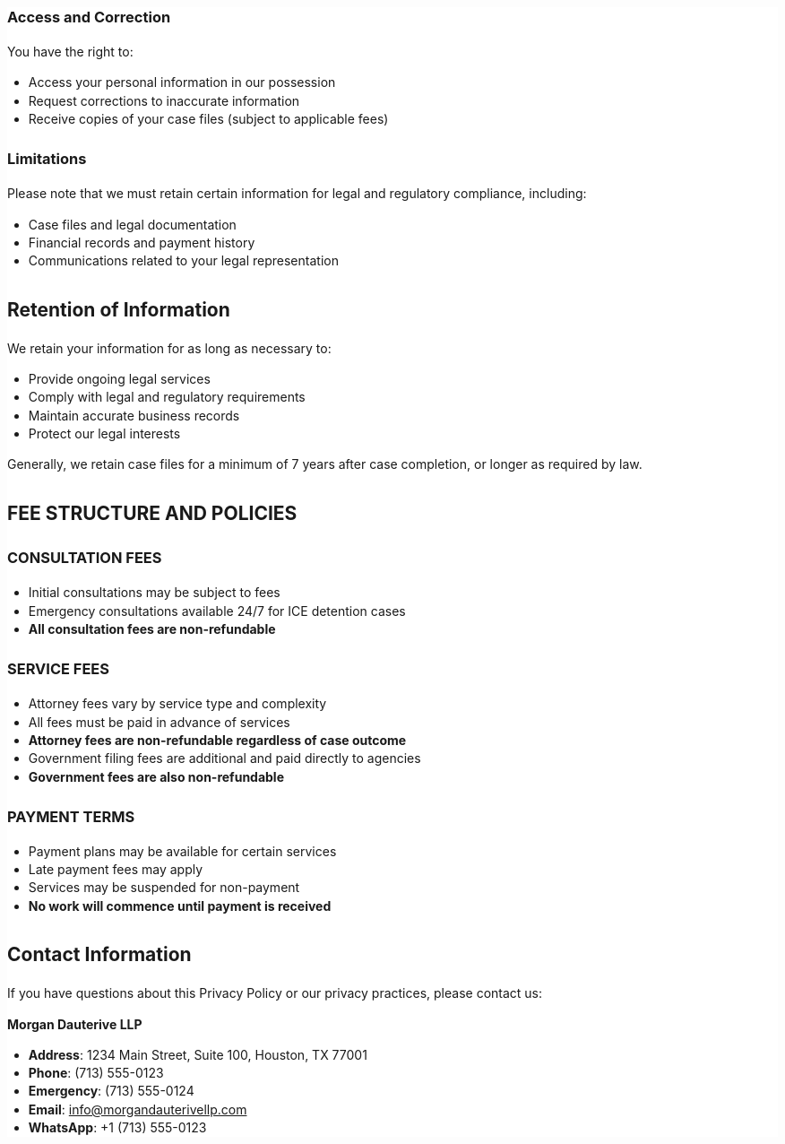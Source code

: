 ### Access and Correction
You have the right to:
- Access your personal information in our possession
- Request corrections to inaccurate information
- Receive copies of your case files (subject to applicable fees)

### Limitations
Please note that we must retain certain information for legal and regulatory compliance, including:
- Case files and legal documentation
- Financial records and payment history
- Communications related to your legal representation

## Retention of Information

We retain your information for as long as necessary to:
- Provide ongoing legal services
- Comply with legal and regulatory requirements
- Maintain accurate business records
- Protect our legal interests

Generally, we retain case files for a minimum of 7 years after case completion, or longer as required by law.

## **FEE STRUCTURE AND POLICIES**

### **CONSULTATION FEES**
- Initial consultations may be subject to fees
- Emergency consultations available 24/7 for ICE detention cases
- **All consultation fees are non-refundable**

### **SERVICE FEES**
- Attorney fees vary by service type and complexity
- All fees must be paid in advance of services
- **Attorney fees are non-refundable regardless of case outcome**
- Government filing fees are additional and paid directly to agencies
- **Government fees are also non-refundable**

### **PAYMENT TERMS**
- Payment plans may be available for certain services
- Late payment fees may apply
- Services may be suspended for non-payment
- **No work will commence until payment is received**

## Contact Information

If you have questions about this Privacy Policy or our privacy practices, please contact us:

**Morgan Dauterive LLP**
- **Address**: 1234 Main Street, Suite 100, Houston, TX 77001
- **Phone**: (713) 555-0123
- **Emergency**: (713) 555-0124
- **Email**: info@morgandauterivellp.com
- **WhatsApp**: +1 (713) 555-0123
